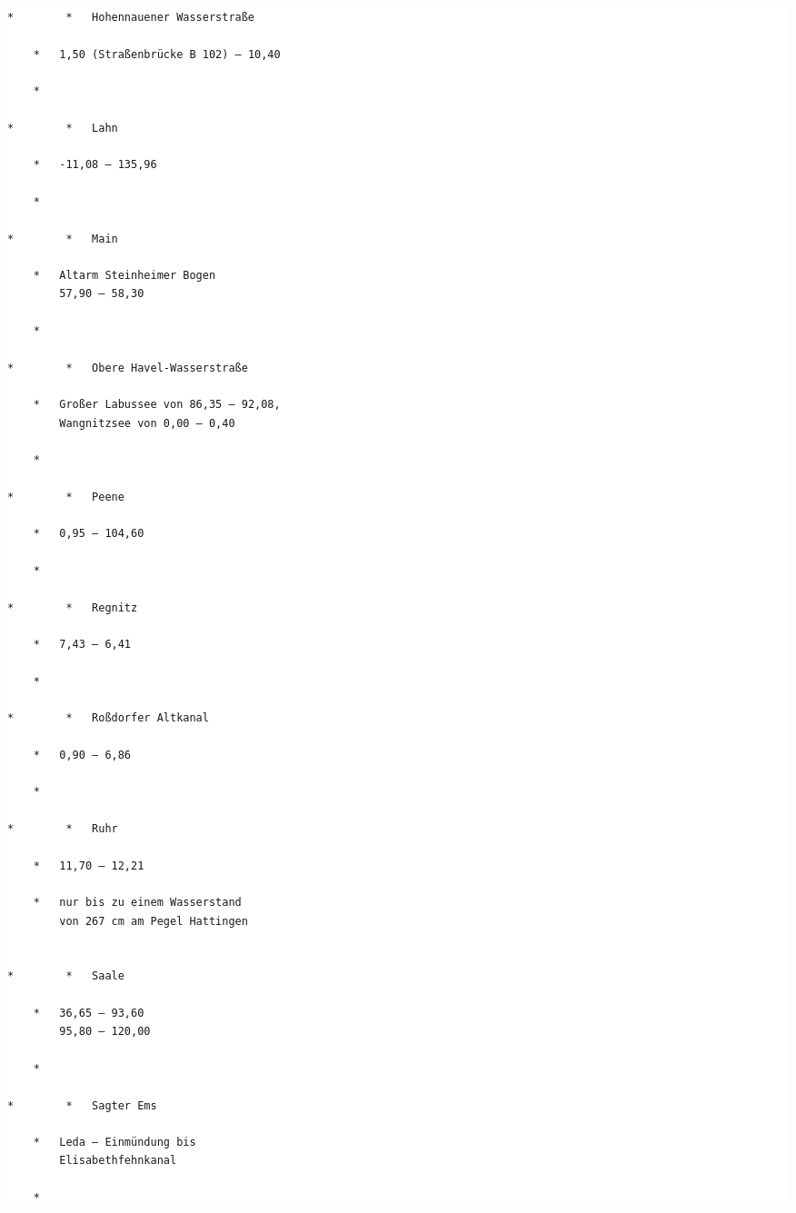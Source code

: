     *        *   Hohennauener Wasserstraße

        *   1,50 (Straßenbrücke B 102) – 10,40

        *

    *        *   Lahn

        *   -11,08 – 135,96

        *

    *        *   Main

        *   Altarm Steinheimer Bogen
            57,90 – 58,30

        *

    *        *   Obere Havel-Wasserstraße

        *   Großer Labussee von 86,35 – 92,08,
            Wangnitzsee von 0,00 – 0,40

        *

    *        *   Peene

        *   0,95 – 104,60

        *

    *        *   Regnitz

        *   7,43 – 6,41

        *

    *        *   Roßdorfer Altkanal

        *   0,90 – 6,86

        *

    *        *   Ruhr

        *   11,70 – 12,21

        *   nur bis zu einem Wasserstand
            von 267 cm am Pegel Hattingen


    *        *   Saale

        *   36,65 – 93,60
            95,80 – 120,00

        *

    *        *   Sagter Ems

        *   Leda – Einmündung bis
            Elisabethfehnkanal

        *

